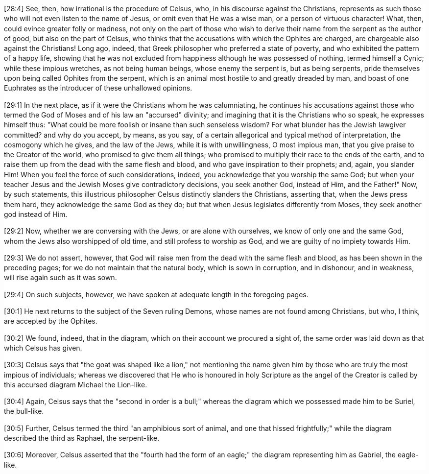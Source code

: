 [28:4] See, then, how irrational is the procedure of Celsus, who, in his discourse against the Christians, represents as such those who will not even listen to the name of Jesus, or omit even that He was a wise man, or a person of virtuous character! What, then, could evince greater folly or madness, not only on the part of those who wish to derive their name from the serpent as the author of good, but also on the part of Celsus, who thinks that the accusations with which the Ophites are charged, are chargeable also against the Christians! Long ago, indeed, that Greek philosopher who preferred a state of poverty, and who exhibited the pattern of a happy life, showing that he was not excluded from happiness although he was possessed of nothing, termed himself a Cynic; while these impious wretches, as not being human beings, whose enemy the serpent is, but as being serpents, pride themselves upon being called Ophites from the serpent, which is an animal most hostile to and greatly dreaded by man, and boast of one Euphrates as the introducer of these unhallowed opinions.

[29:1] In the next place, as if it were the Christians whom he was calumniating, he continues his accusations against those who termed the God of Moses and of his law an "accursed" divinity; and imagining that it is the Christians who so speak, he expresses himself thus: "What could be more foolish or insane than such senseless wisdom? For what blunder has the Jewish lawgiver committed? and why do you accept, by means, as you say, of a certain allegorical and typical method of interpretation, the cosmogony which he gives, and the law of the Jews, while it is with unwillingness, O most impious man, that you give praise to the Creator of the world, who promised to give them all things; who promised to multiply their race to the ends of the earth, and to raise them up from the dead with the same flesh and blood, and who gave inspiration to their prophets; and, again, you slander Him! When you feel the force of such considerations, indeed, you acknowledge that you worship the same God; but when your teacher Jesus and the Jewish Moses give contradictory decisions, you seek another God, instead of Him, and the Father!" Now, by such statements, this illustrious philosopher Celsus distinctly slanders the Christians, asserting that, when the Jews press them hard, they acknowledge the same God as they do; but that when Jesus legislates differently from Moses, they seek another god instead of Him.

[29:2] Now, whether we are conversing with the Jews, or are alone with ourselves, we know of only one and the same God, whom the Jews also worshipped of old time, and still profess to worship as God, and we are guilty of no impiety towards Him.

[29:3] We do not assert, however, that God will raise men from the dead with the same flesh and blood, as has been shown in the preceding pages; for we do not maintain that the natural body, which is sown in corruption, and in dishonour, and in weakness, will rise again such as it was sown.

[29:4] On such subjects, however, we have spoken at adequate length in the foregoing pages.

[30:1] He next returns to the subject of the Seven ruling Demons, whose names are not found among Christians, but who, I think, are accepted by the Ophites.

[30:2] We found, indeed, that in the diagram, which on their account we procured a sight of, the same order was laid down as that which Celsus has given.

[30:3] Celsus says that "the goat was shaped like a lion," not mentioning the name given him by those who are truly the most impious of individuals; whereas we discovered that He who is honoured in holy Scripture as the angel of the Creator is called by this accursed diagram Michael the Lion-like.

[30:4] Again, Celsus says that the "second in order is a bull;" whereas the diagram which we possessed made him to be Suriel, the bull-like.

[30:5] Further, Celsus termed the third "an amphibious sort of animal, and one that hissed frightfully;" while the diagram described the third as Raphael, the serpent-like.

[30:6] Moreover, Celsus asserted that the "fourth had the form of an eagle;" the diagram representing him as Gabriel, the eagle-like.
